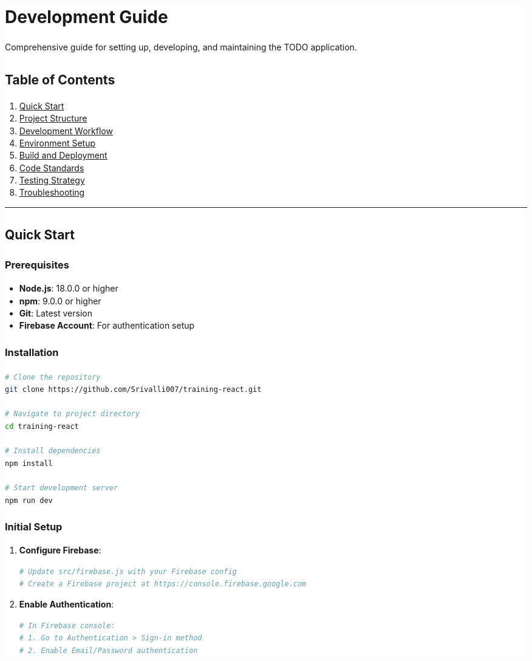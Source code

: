 # Development Guide

Comprehensive guide for setting up, developing, and maintaining the TODO application.

## Table of Contents

1. [Quick Start](#quick-start)
2. [Project Structure](#project-structure)
3. [Development Workflow](#development-workflow)
4. [Environment Setup](#environment-setup)
5. [Build and Deployment](#build-and-deployment)
6. [Code Standards](#code-standards)
7. [Testing Strategy](#testing-strategy)
8. [Troubleshooting](#troubleshooting)

---

## Quick Start

### Prerequisites

- **Node.js**: 18.0.0 or higher
- **npm**: 9.0.0 or higher
- **Git**: Latest version
- **Firebase Account**: For authentication setup

### Installation

```bash
# Clone the repository
git clone https://github.com/Srivalli007/training-react.git

# Navigate to project directory
cd training-react

# Install dependencies
npm install

# Start development server
npm run dev
```

### Initial Setup

1. **Configure Firebase**:
   ```bash
   # Update src/firebase.js with your Firebase config
   # Create a Firebase project at https://console.firebase.google.com
   ```

2. **Enable Authentication**:
   ```bash
   # In Firebase console:
   # 1. Go to Authentication > Sign-in method
   # 2. Enable Email/Password authentication
   ```
